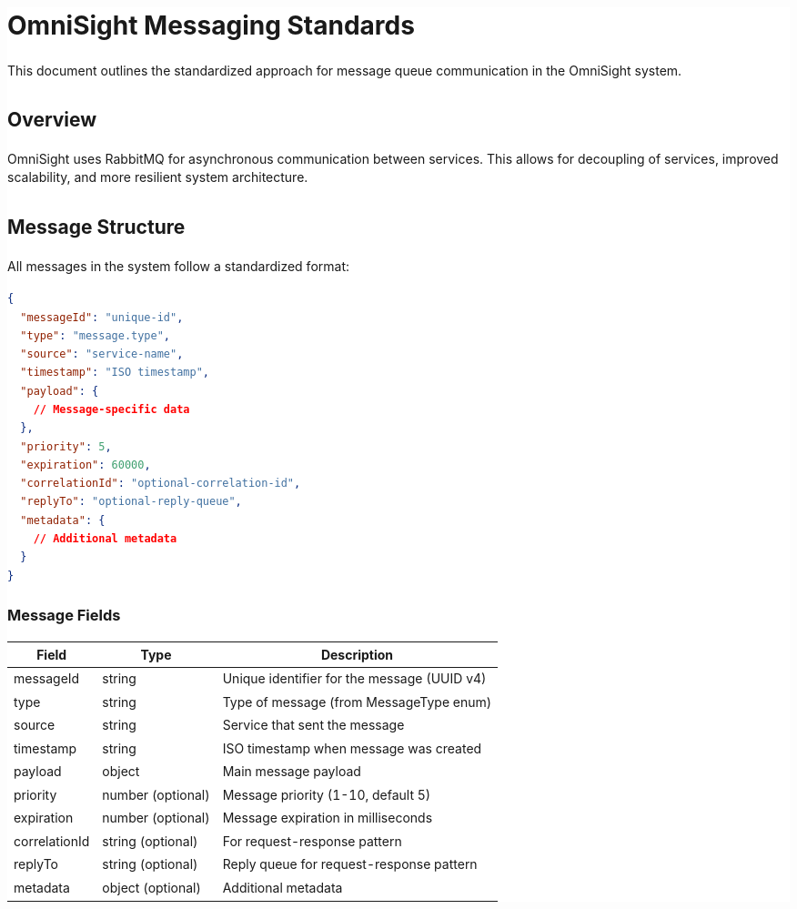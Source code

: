 # OmniSight Messaging Standards

This document outlines the standardized approach for message queue communication in the OmniSight system.

## Overview

OmniSight uses RabbitMQ for asynchronous communication between services. This allows for decoupling of services, improved scalability, and more resilient system architecture.

## Message Structure

All messages in the system follow a standardized format:

```json
{
  "messageId": "unique-id",
  "type": "message.type",
  "source": "service-name",
  "timestamp": "ISO timestamp",
  "payload": {
    // Message-specific data
  },
  "priority": 5,
  "expiration": 60000,
  "correlationId": "optional-correlation-id",
  "replyTo": "optional-reply-queue",
  "metadata": {
    // Additional metadata
  }
}
```

### Message Fields

| Field | Type | Description |
|-------|------|-------------|
| messageId | string | Unique identifier for the message (UUID v4) |
| type | string | Type of message (from MessageType enum) |
| source | string | Service that sent the message |
| timestamp | string | ISO timestamp when message was created |
| payload | object | Main message payload |
| priority | number (optional) | Message priority (1-10, default 5) |
| expiration | number (optional) | Message expiration in milliseconds |
| correlationId | string (optional) | For request-response pattern |
| replyTo | string (optional) | Reply queue for request-response pattern |
| metadata | object (optional) | Additional metadata |
